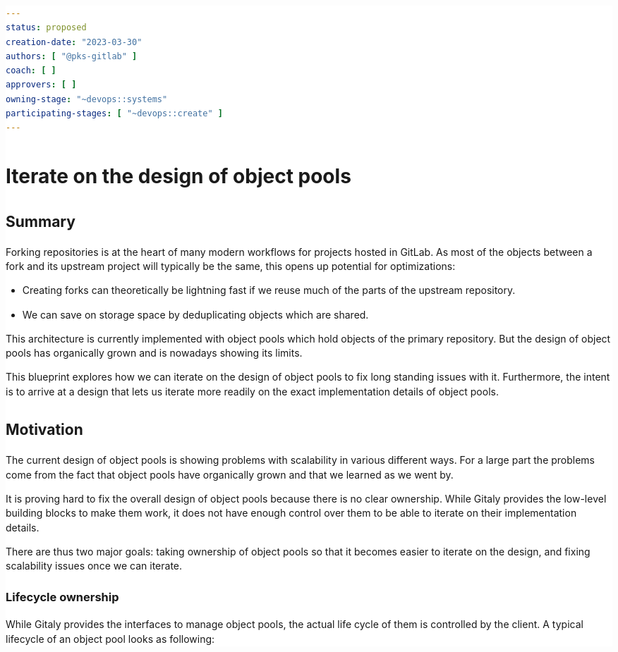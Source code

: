 ```yaml
---
status: proposed
creation-date: "2023-03-30"
authors: [ "@pks-gitlab" ]
coach: [ ]
approvers: [ ]
owning-stage: "~devops::systems"
participating-stages: [ "~devops::create" ]
---
```


# Iterate on the design of object pools

## Summary

Forking repositories is at the heart of many modern workflows for projects
hosted in GitLab. As most of the objects between a fork and its upstream project
will typically be the same, this opens up potential for optimizations:

- Creating forks can theoretically be lightning fast if we reuse much of the
  parts of the upstream repository.

- We can save on storage space by deduplicating objects which are shared.

This architecture is currently implemented with object pools which hold objects
of the primary repository. But the design of object pools has organically grown
and is nowadays showing its limits.

This blueprint explores how we can iterate on the design of object pools to fix
long standing issues with it. Furthermore, the intent is to arrive at a design
that lets us iterate more readily on the exact implementation details of object
pools.

## Motivation

The current design of object pools is showing problems with scalability in
various different ways. For a large part the problems come from the fact that
object pools have organically grown and that we learned as we went by.

It is proving hard to fix the overall design of object pools because there is no
clear ownership. While Gitaly provides the low-level building blocks to make
them work, it does not have enough control over them to be able to iterate on
their implementation details.

There are thus two major goals: taking ownership of object pools so that it
becomes easier to iterate on the design, and fixing scalability issues once we
can iterate.

### Lifecycle ownership

While Gitaly provides the interfaces to manage object pools, the actual life
cycle of them is controlled by the client. A typical lifecycle of an object pool
looks as following:
